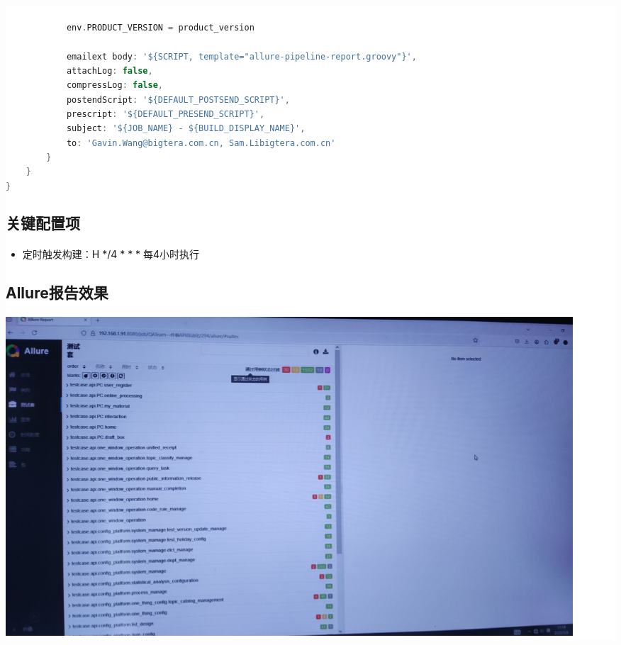 ```groovy

            env.PRODUCT_VERSION = product_version

            emailext body: '${SCRIPT, template="allure-pipeline-report.groovy"}',
            attachLog: false,
            compressLog: false,
            postendScript: '${DEFAULT_POSTSEND_SCRIPT}',
            prescript: '${DEFAULT_PRESEND_SCRIPT}',
            subject: '${JOB_NAME} - ${BUILD_DISPLAY_NAME}',
            to: 'Gavin.Wang@bigtera.com.cn, Sam.Libigtera.com.cn'
        }
    }
}
```

## 关键配置项

- 定时触发构建：H */4 * * * 每4小时执行
    

## Allure报告效果

<img class="shadow" src="/img/in-post/allure_report_show1.jpg" width="800" />